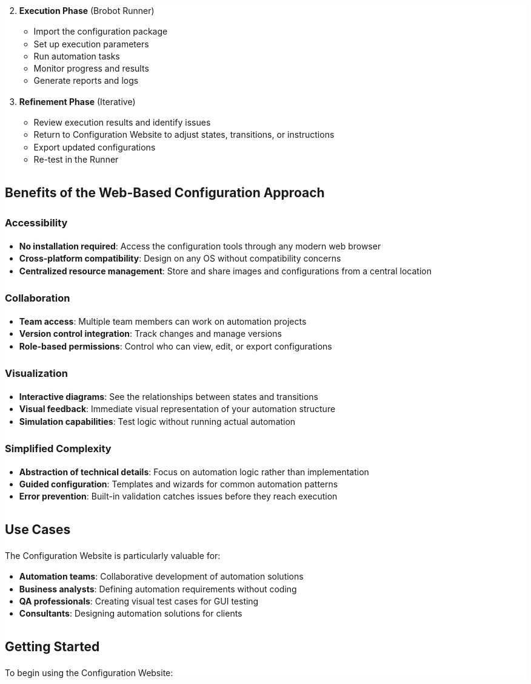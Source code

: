 2. **Execution Phase** (Brobot Runner)
    - Import the configuration package
    - Set up execution parameters
    - Run automation tasks
    - Monitor progress and results
    - Generate reports and logs

3. **Refinement Phase** (Iterative)
    - Review execution results and identify issues
    - Return to Configuration Website to adjust states, transitions, or instructions
    - Export updated configurations
    - Re-test in the Runner

## Benefits of the Web-Based Configuration Approach

### Accessibility

- **No installation required**: Access the configuration tools through any modern web browser
- **Cross-platform compatibility**: Design on any OS without compatibility concerns
- **Centralized resource management**: Store and share images and configurations from a central location

### Collaboration

- **Team access**: Multiple team members can work on automation projects
- **Version control integration**: Track changes and manage versions
- **Role-based permissions**: Control who can view, edit, or export configurations

### Visualization

- **Interactive diagrams**: See the relationships between states and transitions
- **Visual feedback**: Immediate visual representation of your automation structure
- **Simulation capabilities**: Test logic without running actual automation

### Simplified Complexity

- **Abstraction of technical details**: Focus on automation logic rather than implementation
- **Guided configuration**: Templates and wizards for common automation patterns
- **Error prevention**: Built-in validation catches issues before they reach execution

## Use Cases

The Configuration Website is particularly valuable for:

- **Automation teams**: Collaborative development of automation solutions
- **Business analysts**: Defining automation requirements without coding
- **QA professionals**: Creating visual test cases for GUI testing
- **Consultants**: Designing automation solutions for clients

## Getting Started

To begin using the Configuration Website:
